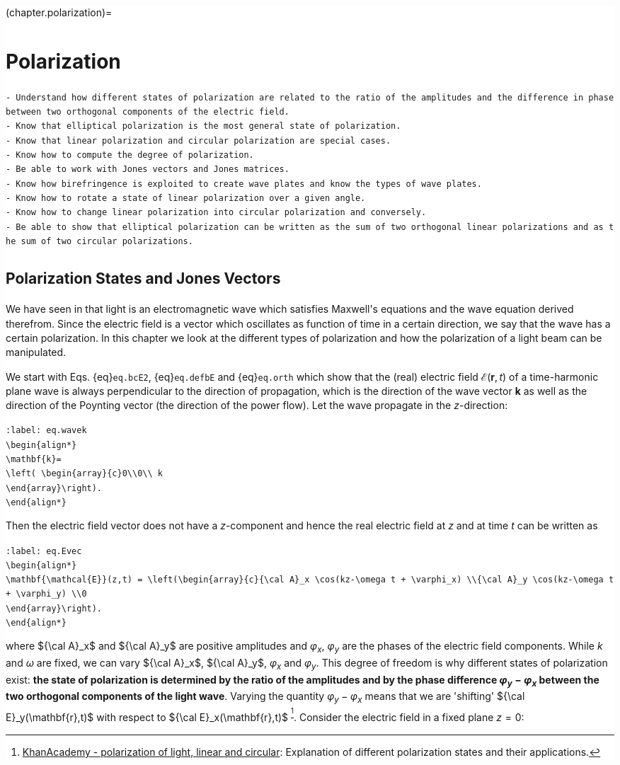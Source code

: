 (chapter.polarization)=
# Polarization

```{admonition} What you should know and be able to do after studying this chapter
- Understand how different states of polarization are related to the ratio of the amplitudes and the difference in phase between two orthogonal components of the electric field.
- Know that elliptical polarization is the most general state of polarization.
- Know that linear polarization and circular polarization are special cases.
- Know how to compute the degree of polarization.
- Be able to work with Jones vectors and Jones matrices.
- Know how birefringence is exploited to create wave plates and know the types of wave plates.
- Know how to rotate a state of linear polarization over a given angle.
- Know how to change linear polarization into circular polarization and conversely.
- Be able to show that elliptical polarization can be written as the sum of two orthogonal linear polarizations and as the sum of two circular polarizations.
```



## Polarization States and Jones Vectors
We have seen in [](chapter.basics) that light is an electromagnetic wave which satisfies Maxwell's equations and the wave equation derived therefrom. Since the electric field is a vector which oscillates as function of time in a certain direction, we say that the wave has a certain polarization. In this chapter we look at the different types of polarization and how the polarization of a light beam can be manipulated.

We start with Eqs. {eq}`eq.bcE2`, {eq}`eq.defbE` and {eq}`eq.orth` which show that the (real) electric field $\mathbf{\mathcal{E}}(\mathbf{r},t)$ of a time-harmonic plane wave is always perpendicular to the direction of propagation, which is the direction of the wave vector $\mathbf{k}$ as well as the direction of the Poynting vector (the direction of the power flow). Let the wave propagate in the $z$-direction:

```{math}
:label: eq.wavek
\begin{align*}
\mathbf{k}=
\left( \begin{array}{c}0\\0\\ k
\end{array}\right).
\end{align*}
```
Then the electric field vector does not have a $z$-component and hence the real electric field at $z$ and at time $t$ can be written as

```{math}
:label: eq.Evec
\begin{align*}
\mathbf{\mathcal{E}}(z,t) = \left(\begin{array}{c}{\cal A}_x \cos(kz-\omega t + \varphi_x) \\{\cal A}_y \cos(kz-\omega t + \varphi_y) \\0
\end{array}\right).
\end{align*}
```
where ${\cal A}_x$ and ${\cal A}_y$ are positive amplitudes and $\varphi_x$, $\varphi_y$ are the phases of the electric field components. While $k$ and $\omega$ are fixed, we can vary ${\cal A}_x$, ${\cal A}_y$, $\varphi_x$ and $\varphi_y$. This degree of freedom is why different states of polarization exist: **the state of polarization is determined by the ratio of the amplitudes and by the phase difference $\varphi_y-\varphi_x$ between the two orthogonal components of the light wave**. Varying the quantity $\varphi_y-\varphi_x$ means that we are 'shifting' ${\cal E}_y(\mathbf{r},t)$ with respect to ${\cal E}_x(\mathbf{r},t)$ <sup>[^1]</sup>. Consider the electric field in a fixed plane $z=0$:


[^1]: [KhanAcademy - polarization of light, linear and circular](https://www.khanacademy.org/science/physics/light-waves/introduction-to-light-waves/v/polarization-of-light-linear-and-circular): Explanation of different polarization states and their applications.
[^2]: Born and Wolf, *Principles of Optics*, Section 1.4.3.
[^3]: [Double Vision - Sixty Symbols](https://www.youtube.com/watch?v=k1oh3lXR5PE): Demonstration of double refraction by a calcite crystal due to birefringence.
[^4]: [KhanAcademy - Linear transformation examples: Rotations](https://www.khanacademy.org/math/linear-algebra/matrix_transformations/lin_trans_examples/v/linear-transformation-examples-rotations-in-r2)
[^5]: [Demonstration of a Quarter-Wave Plate](https://www.youtube.com/watch?v=ZhkcKlksV1g) by Andrew Berger
[^6]: [MIT OCW - Quarter-wave Plate](https://ocw.mit.edu/resources/res-6-006-video-demonstrations-in-lasers-and-optics-spring-2008/demonstrations-in-physical-optics/quarter-wave-plate/): Demonstration of the quarter-wave plate to create elliptical (in particular circular) polarization.
[^7]: [Demonstration of a Half-Wave Plate](https://www.youtube.com/watch?v=HriBBJ-6gd8) by Andrew Berger
[^8]: [MIT OCW - Half-wave Plate](https://ocw.mit.edu/resources/res-6-006-video-demonstrations-in-lasers-and-optics-spring-2008/demonstrations-in-physical-optics/half-wave-plate/): Demonstration of the half-wave plate.
